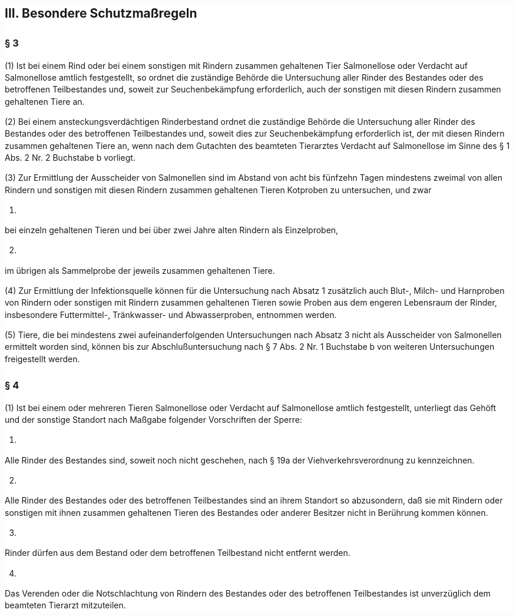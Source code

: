 III. Besondere Schutzmaßregeln
------------------------------

### 

### § 3

(1) Ist bei einem Rind oder bei einem sonstigen mit Rindern zusammen gehaltenen Tier Salmonellose oder Verdacht auf Salmonellose amtlich festgestellt, so ordnet die zuständige Behörde die Untersuchung aller Rinder des Bestandes oder des betroffenen Teilbestandes und, soweit zur Seuchenbekämpfung erforderlich, auch der sonstigen mit diesen Rindern zusammen gehaltenen Tiere an.

(2) Bei einem ansteckungsverdächtigen Rinderbestand ordnet die zuständige Behörde die Untersuchung aller Rinder des Bestandes oder des betroffenen Teilbestandes und, soweit dies zur Seuchenbekämpfung erforderlich ist, der mit diesen Rindern zusammen gehaltenen Tiere an, wenn nach dem Gutachten des beamteten Tierarztes Verdacht auf Salmonellose im Sinne des § 1 Abs. 2 Nr. 2 Buchstabe b vorliegt.

(3) Zur Ermittlung der Ausscheider von Salmonellen sind im Abstand von acht bis fünfzehn Tagen mindestens zweimal von allen Rindern und sonstigen mit diesen Rindern zusammen gehaltenen Tieren Kotproben zu untersuchen, und zwar

1.  
bei einzeln gehaltenen Tieren und bei über zwei Jahre alten Rindern als Einzelproben,

2.  
im übrigen als Sammelprobe der jeweils zusammen gehaltenen Tiere.

(4) Zur Ermittlung der Infektionsquelle können für die Untersuchung nach Absatz 1 zusätzlich auch Blut-, Milch- und Harnproben von Rindern oder sonstigen mit Rindern zusammen gehaltenen Tieren sowie Proben aus dem engeren Lebensraum der Rinder, insbesondere Futtermittel-, Tränkwasser- und Abwasserproben, entnommen werden.

(5) Tiere, die bei mindestens zwei aufeinanderfolgenden Untersuchungen nach Absatz 3 nicht als Ausscheider von Salmonellen ermittelt worden sind, können bis zur Abschlußuntersuchung nach § 7 Abs. 2 Nr. 1 Buchstabe b von weiteren Untersuchungen freigestellt werden.

### § 4

(1) Ist bei einem oder mehreren Tieren Salmonellose oder Verdacht auf Salmonellose amtlich festgestellt, unterliegt das Gehöft und der sonstige Standort nach Maßgabe folgender Vorschriften der Sperre:

1.  
Alle Rinder des Bestandes sind, soweit noch nicht geschehen, nach § 19a der Viehverkehrsverordnung zu kennzeichnen.

2.  
Alle Rinder des Bestandes oder des betroffenen Teilbestandes sind an ihrem Standort so abzusondern, daß sie mit Rindern oder sonstigen mit ihnen zusammen gehaltenen Tieren des Bestandes oder anderer Besitzer nicht in Berührung kommen können.

3.  
Rinder dürfen aus dem Bestand oder dem betroffenen Teilbestand nicht entfernt werden.

4.  
Das Verenden oder die Notschlachtung von Rindern des Bestandes oder des betroffenen Teilbestandes ist unverzüglich dem beamteten Tierarzt mitzuteilen.
